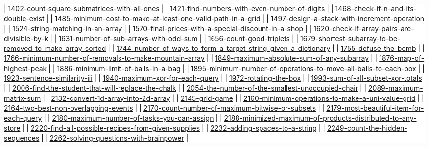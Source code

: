| [1402-count-square-submatrices-with-all-ones](https://github.com/RajRabadiya018/Leetcode/tree/master/1402-count-square-submatrices-with-all-ones) |
| [1421-find-numbers-with-even-number-of-digits](https://github.com/RajRabadiya018/Leetcode/tree/master/1421-find-numbers-with-even-number-of-digits) |
| [1468-check-if-n-and-its-double-exist](https://github.com/RajRabadiya018/Leetcode/tree/master/1468-check-if-n-and-its-double-exist) |
| [1485-minimum-cost-to-make-at-least-one-valid-path-in-a-grid](https://github.com/RajRabadiya018/Leetcode/tree/master/1485-minimum-cost-to-make-at-least-one-valid-path-in-a-grid) |
| [1497-design-a-stack-with-increment-operation](https://github.com/RajRabadiya018/Leetcode/tree/master/1497-design-a-stack-with-increment-operation) |
| [1524-string-matching-in-an-array](https://github.com/RajRabadiya018/Leetcode/tree/master/1524-string-matching-in-an-array) |
| [1570-final-prices-with-a-special-discount-in-a-shop](https://github.com/RajRabadiya018/Leetcode/tree/master/1570-final-prices-with-a-special-discount-in-a-shop) |
| [1620-check-if-array-pairs-are-divisible-by-k](https://github.com/RajRabadiya018/Leetcode/tree/master/1620-check-if-array-pairs-are-divisible-by-k) |
| [1631-number-of-sub-arrays-with-odd-sum](https://github.com/RajRabadiya018/Leetcode/tree/master/1631-number-of-sub-arrays-with-odd-sum) |
| [1656-count-good-triplets](https://github.com/RajRabadiya018/Leetcode/tree/master/1656-count-good-triplets) |
| [1679-shortest-subarray-to-be-removed-to-make-array-sorted](https://github.com/RajRabadiya018/Leetcode/tree/master/1679-shortest-subarray-to-be-removed-to-make-array-sorted) |
| [1744-number-of-ways-to-form-a-target-string-given-a-dictionary](https://github.com/RajRabadiya018/Leetcode/tree/master/1744-number-of-ways-to-form-a-target-string-given-a-dictionary) |
| [1755-defuse-the-bomb](https://github.com/RajRabadiya018/Leetcode/tree/master/1755-defuse-the-bomb) |
| [1766-minimum-number-of-removals-to-make-mountain-array](https://github.com/RajRabadiya018/Leetcode/tree/master/1766-minimum-number-of-removals-to-make-mountain-array) |
| [1849-maximum-absolute-sum-of-any-subarray](https://github.com/RajRabadiya018/Leetcode/tree/master/1849-maximum-absolute-sum-of-any-subarray) |
| [1876-map-of-highest-peak](https://github.com/RajRabadiya018/Leetcode/tree/master/1876-map-of-highest-peak) |
| [1886-minimum-limit-of-balls-in-a-bag](https://github.com/RajRabadiya018/Leetcode/tree/master/1886-minimum-limit-of-balls-in-a-bag) |
| [1895-minimum-number-of-operations-to-move-all-balls-to-each-box](https://github.com/RajRabadiya018/Leetcode/tree/master/1895-minimum-number-of-operations-to-move-all-balls-to-each-box) |
| [1923-sentence-similarity-iii](https://github.com/RajRabadiya018/Leetcode/tree/master/1923-sentence-similarity-iii) |
| [1940-maximum-xor-for-each-query](https://github.com/RajRabadiya018/Leetcode/tree/master/1940-maximum-xor-for-each-query) |
| [1972-rotating-the-box](https://github.com/RajRabadiya018/Leetcode/tree/master/1972-rotating-the-box) |
| [1993-sum-of-all-subset-xor-totals](https://github.com/RajRabadiya018/Leetcode/tree/master/1993-sum-of-all-subset-xor-totals) |
| [2006-find-the-student-that-will-replace-the-chalk](https://github.com/RajRabadiya018/Leetcode/tree/master/2006-find-the-student-that-will-replace-the-chalk) |
| [2054-the-number-of-the-smallest-unoccupied-chair](https://github.com/RajRabadiya018/Leetcode/tree/master/2054-the-number-of-the-smallest-unoccupied-chair) |
| [2089-maximum-matrix-sum](https://github.com/RajRabadiya018/Leetcode/tree/master/2089-maximum-matrix-sum) |
| [2132-convert-1d-array-into-2d-array](https://github.com/RajRabadiya018/Leetcode/tree/master/2132-convert-1d-array-into-2d-array) |
| [2145-grid-game](https://github.com/RajRabadiya018/Leetcode/tree/master/2145-grid-game) |
| [2160-minimum-operations-to-make-a-uni-value-grid](https://github.com/RajRabadiya018/Leetcode/tree/master/2160-minimum-operations-to-make-a-uni-value-grid) |
| [2164-two-best-non-overlapping-events](https://github.com/RajRabadiya018/Leetcode/tree/master/2164-two-best-non-overlapping-events) |
| [2170-count-number-of-maximum-bitwise-or-subsets](https://github.com/RajRabadiya018/Leetcode/tree/master/2170-count-number-of-maximum-bitwise-or-subsets) |
| [2179-most-beautiful-item-for-each-query](https://github.com/RajRabadiya018/Leetcode/tree/master/2179-most-beautiful-item-for-each-query) |
| [2180-maximum-number-of-tasks-you-can-assign](https://github.com/RajRabadiya018/Leetcode/tree/master/2180-maximum-number-of-tasks-you-can-assign) |
| [2188-minimized-maximum-of-products-distributed-to-any-store](https://github.com/RajRabadiya018/Leetcode/tree/master/2188-minimized-maximum-of-products-distributed-to-any-store) |
| [2220-find-all-possible-recipes-from-given-supplies](https://github.com/RajRabadiya018/Leetcode/tree/master/2220-find-all-possible-recipes-from-given-supplies) |
| [2232-adding-spaces-to-a-string](https://github.com/RajRabadiya018/Leetcode/tree/master/2232-adding-spaces-to-a-string) |
| [2249-count-the-hidden-sequences](https://github.com/RajRabadiya018/Leetcode/tree/master/2249-count-the-hidden-sequences) |
| [2262-solving-questions-with-brainpower](https://github.com/RajRabadiya018/Leetcode/tree/master/2262-solving-questions-with-brainpower) |